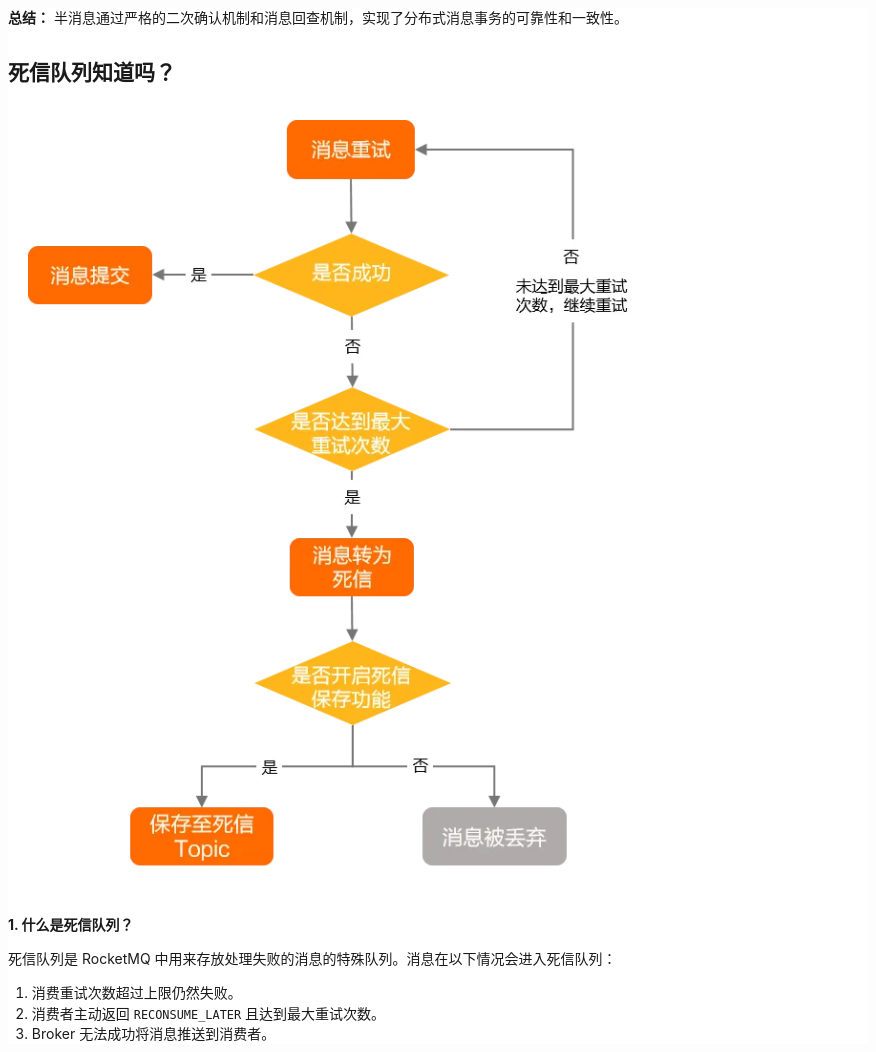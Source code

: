 **总结：** 半消息通过严格的二次确认机制和消息回查机制，实现了分布式消息事务的可靠性和一致性。

## 死信队列知道吗？
![1735789859472-ffd71b3d-ed1c-444e-b8a5-66924ea73b5a.png](./img/bRsep74oQpYZQF1U/1735789859472-ffd71b3d-ed1c-444e-b8a5-66924ea73b5a-228087.png)

**1. 什么是死信队列？**

死信队列是 RocketMQ 中用来存放处理失败的消息的特殊队列。消息在以下情况会进入死信队列：

1. 消费重试次数超过上限仍然失败。
2. 消费者主动返回 `RECONSUME_LATER` 且达到最大重试次数。
3. Broker 无法成功将消息推送到消费者。
